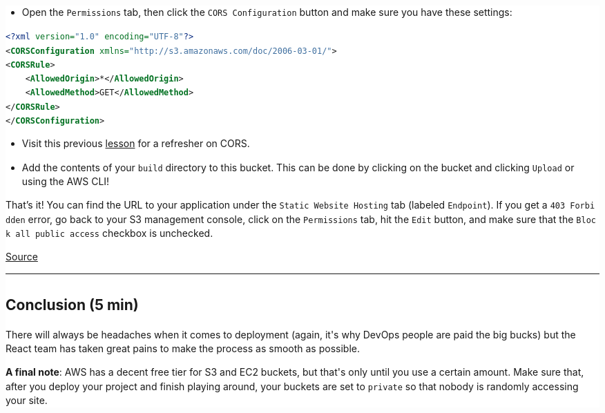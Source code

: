 - Open the `Permissions` tab, then click the `CORS Configuration` button and make sure you have these settings:

```XML
<?xml version="1.0" encoding="UTF-8"?>
<CORSConfiguration xmlns="http://s3.amazonaws.com/doc/2006-03-01/">
<CORSRule>
    <AllowedOrigin>*</AllowedOrigin>
    <AllowedMethod>GET</AllowedMethod>
</CORSRule>
</CORSConfiguration>
```

- Visit this previous [lesson](https://git.generalassemb.ly/GA-Cognizant/react-redux/tree/master/react-spring-boot-lesson#cors-introduction-5-minutes) for a refresher on CORS.

- Add the contents of your `build` directory to this bucket. This can be done by clicking on the bucket and clicking `Upload` or using the AWS CLI!

That’s it! You can find the URL to your application under the `Static Website Hosting` tab (labeled `Endpoint`). If you get a `403 Forbidden` error, go back to your S3 management console, click on the `Permissions` tab, hit the `Edit` button, and make sure that the `Block all public access` checkbox is unchecked.

[Source](https://medium.com/@omgwtfmarc/deploying-create-react-app-to-s3-or-cloudfront-48dae4ce0af)

------

## Conclusion (5 min)

There will always be headaches when it comes to deployment (again, it's why DevOps people are paid the big bucks) but the React team has taken great pains to make the process as smooth as possible.

**A final note**: AWS has a decent free tier for S3 and EC2 buckets, but that's only until you use a certain amount. Make sure that, after you deploy your project and finish playing around, your buckets are set to `private` so that nobody is randomly accessing your site.
